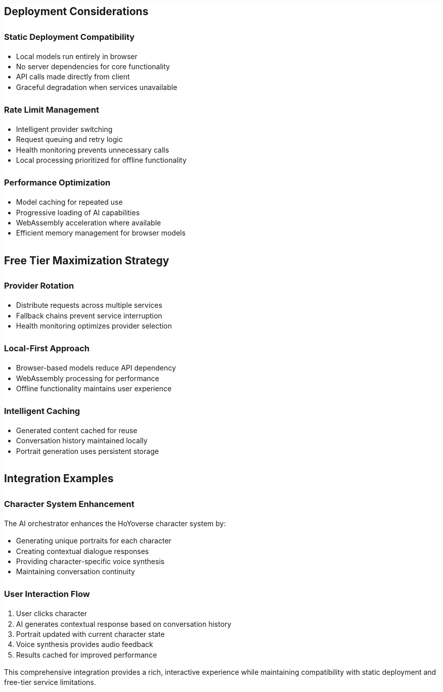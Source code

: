 ## Deployment Considerations

### Static Deployment Compatibility
- Local models run entirely in browser
- No server dependencies for core functionality
- API calls made directly from client
- Graceful degradation when services unavailable

### Rate Limit Management
- Intelligent provider switching
- Request queuing and retry logic
- Health monitoring prevents unnecessary calls
- Local processing prioritized for offline functionality

### Performance Optimization
- Model caching for repeated use
- Progressive loading of AI capabilities
- WebAssembly acceleration where available
- Efficient memory management for browser models

## Free Tier Maximization Strategy

### Provider Rotation
- Distribute requests across multiple services
- Fallback chains prevent service interruption
- Health monitoring optimizes provider selection

### Local-First Approach
- Browser-based models reduce API dependency
- WebAssembly processing for performance
- Offline functionality maintains user experience

### Intelligent Caching
- Generated content cached for reuse
- Conversation history maintained locally
- Portrait generation uses persistent storage

## Integration Examples

### Character System Enhancement
The AI orchestrator enhances the HoYoverse character system by:
- Generating unique portraits for each character
- Creating contextual dialogue responses
- Providing character-specific voice synthesis
- Maintaining conversation continuity

### User Interaction Flow
1. User clicks character
2. AI generates contextual response based on conversation history
3. Portrait updated with current character state
4. Voice synthesis provides audio feedback
5. Results cached for improved performance

This comprehensive integration provides a rich, interactive experience while maintaining compatibility with static deployment and free-tier service limitations.